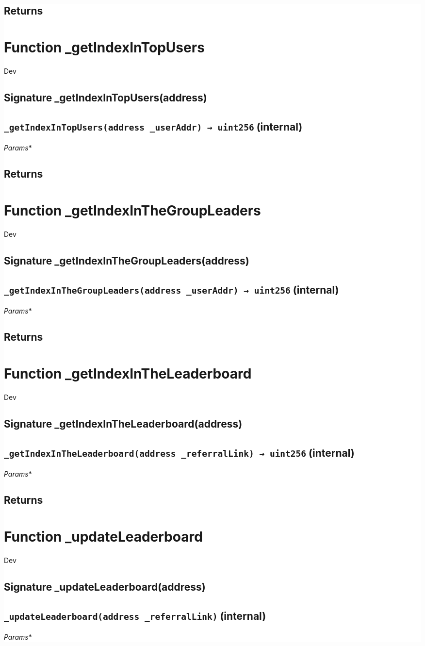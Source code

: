 **Returns**
-----
# Function _getIndexInTopUsers

Dev 
## Signature _getIndexInTopUsers(address)
## `_getIndexInTopUsers(address _userAddr) → uint256` (internal)
*Params**

**Returns**
-----
# Function _getIndexInTheGroupLeaders

Dev 
## Signature _getIndexInTheGroupLeaders(address)
## `_getIndexInTheGroupLeaders(address _userAddr) → uint256` (internal)
*Params**

**Returns**
-----
# Function _getIndexInTheLeaderboard

Dev 
## Signature _getIndexInTheLeaderboard(address)
## `_getIndexInTheLeaderboard(address _referralLink) → uint256` (internal)
*Params**

**Returns**
-----
# Function _updateLeaderboard

Dev 
## Signature _updateLeaderboard(address)
## `_updateLeaderboard(address _referralLink)` (internal)
*Params**
